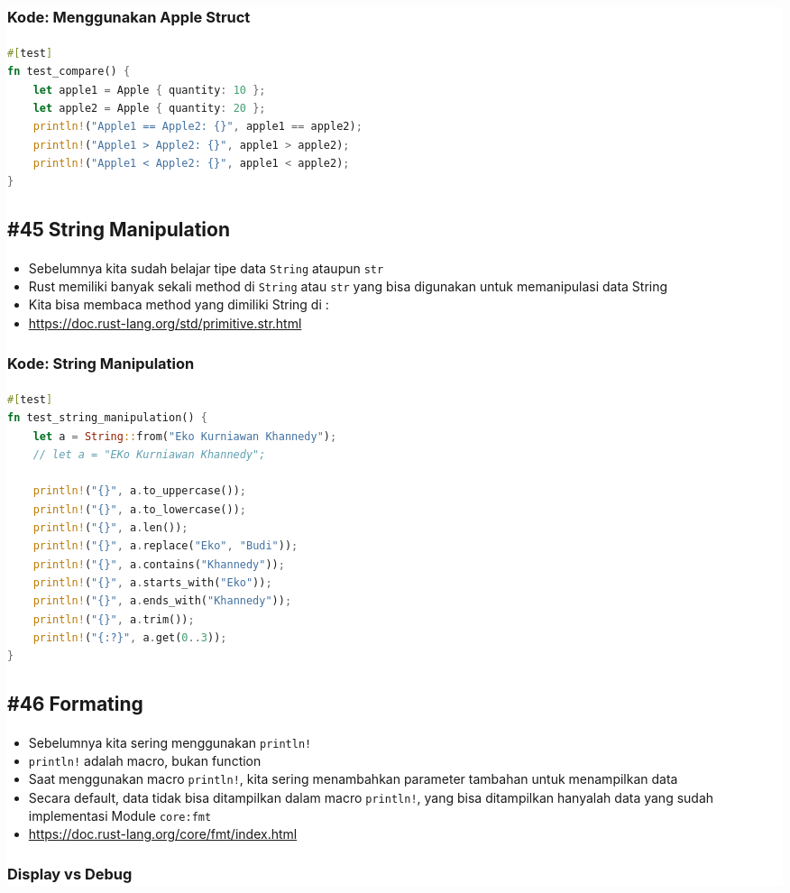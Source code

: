### Kode: Menggunakan Apple Struct

```rs
#[test]
fn test_compare() {
	let apple1 = Apple { quantity: 10 };
	let apple2 = Apple { quantity: 20 };
	println!("Apple1 == Apple2: {}", apple1 == apple2);
	println!("Apple1 > Apple2: {}", apple1 > apple2);
	println!("Apple1 < Apple2: {}", apple1 < apple2);
}
```

## #45 String Manipulation

- Sebelumnya kita sudah belajar tipe data `String` ataupun `str`
- Rust memiliki banyak sekali method di `String` atau `str` yang bisa digunakan untuk memanipulasi data String
- Kita bisa membaca method yang dimiliki String di :
- <https://doc.rust-lang.org/std/primitive.str.html>

### Kode: String Manipulation

```rs
#[test]
fn test_string_manipulation() {
	let a = String::from("Eko Kurniawan Khannedy");
	// let a = "EKo Kurniawan Khannedy";

	println!("{}", a.to_uppercase());
	println!("{}", a.to_lowercase());
	println!("{}", a.len());
	println!("{}", a.replace("Eko", "Budi"));
	println!("{}", a.contains("Khannedy"));
	println!("{}", a.starts_with("Eko"));
	println!("{}", a.ends_with("Khannedy"));
	println!("{}", a.trim());
	println!("{:?}", a.get(0..3));
}
```

## #46 Formating

- Sebelumnya kita sering menggunakan `println!`
- `println!` adalah macro, bukan function
- Saat menggunakan macro `println!`, kita sering menambahkan parameter tambahan untuk menampilkan data
- Secara default, data tidak bisa ditampilkan dalam macro `println!`, yang bisa ditampilkan hanyalah data yang sudah implementasi Module `core:fmt`
- <https://doc.rust-lang.org/core/fmt/index.html>

### Display vs Debug
